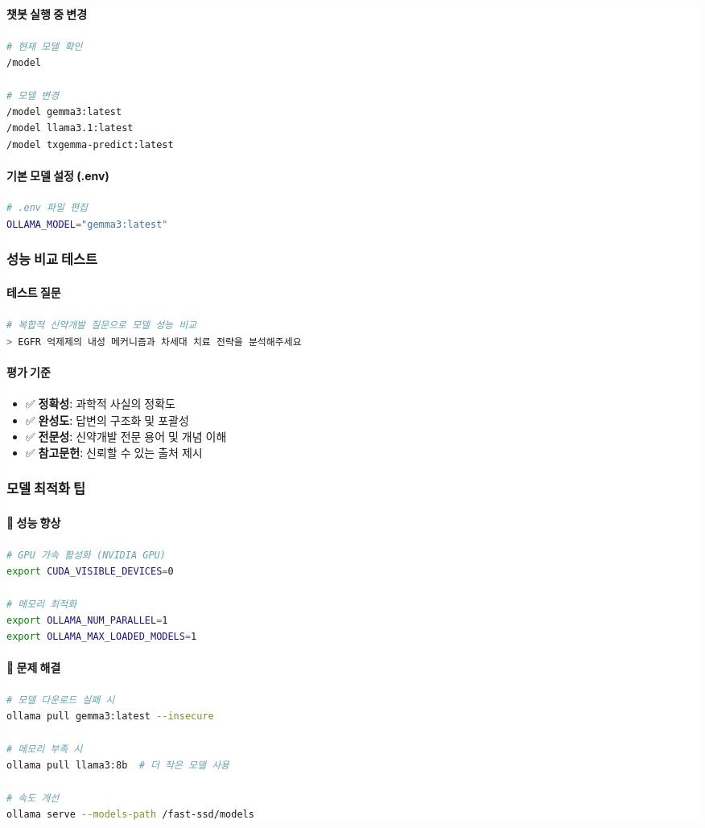 #### 챗봇 실행 중 변경
```bash
# 현재 모델 확인
/model

# 모델 변경
/model gemma3:latest
/model llama3.1:latest
/model txgemma-predict:latest
```

#### 기본 모델 설정 (.env)
```bash
# .env 파일 편집
OLLAMA_MODEL="gemma3:latest"
```

### 성능 비교 테스트

#### 테스트 질문
```bash
# 복합적 신약개발 질문으로 모델 성능 비교
> EGFR 억제제의 내성 메커니즘과 차세대 치료 전략을 분석해주세요
```

#### 평가 기준
- ✅ **정확성**: 과학적 사실의 정확도
- ✅ **완성도**: 답변의 구조화 및 포괄성  
- ✅ **전문성**: 신약개발 전문 용어 및 개념 이해
- ✅ **참고문헌**: 신뢰할 수 있는 출처 제시

### 모델 최적화 팁

#### 🚀 성능 향상
```bash
# GPU 가속 활성화 (NVIDIA GPU)
export CUDA_VISIBLE_DEVICES=0

# 메모리 최적화
export OLLAMA_NUM_PARALLEL=1
export OLLAMA_MAX_LOADED_MODELS=1
```

#### 🔧 문제 해결
```bash
# 모델 다운로드 실패 시
ollama pull gemma3:latest --insecure

# 메모리 부족 시
ollama pull llama3:8b  # 더 작은 모델 사용

# 속도 개선
ollama serve --models-path /fast-ssd/models
```
